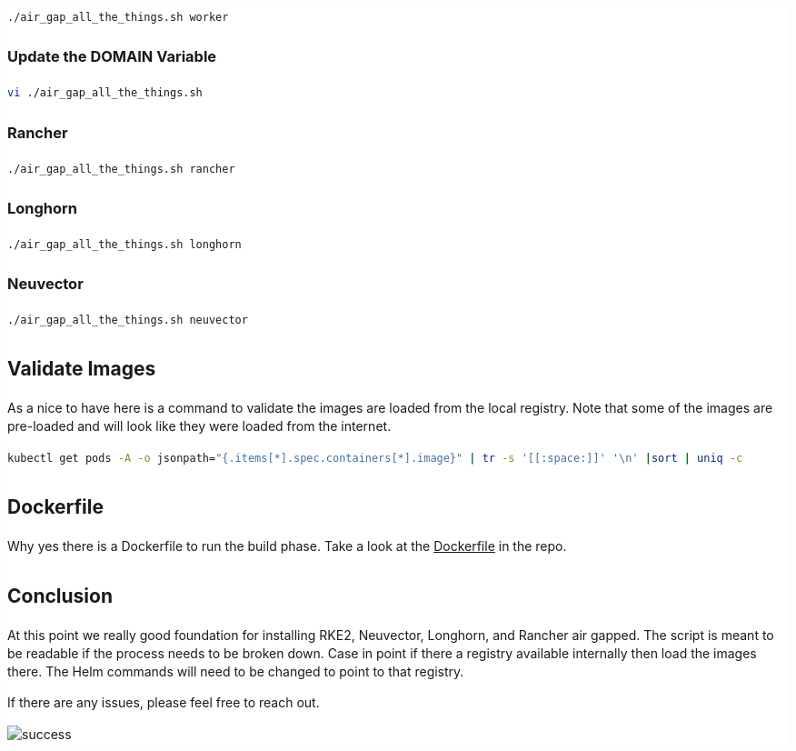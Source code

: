 ```bash
./air_gap_all_the_things.sh worker
```

### Update the DOMAIN Variable

```bash
vi ./air_gap_all_the_things.sh
```

### Rancher

```bash
./air_gap_all_the_things.sh rancher
```

### Longhorn

```bash
./air_gap_all_the_things.sh longhorn
```

### Neuvector

```bash
./air_gap_all_the_things.sh neuvector
```

## Validate Images

As a nice to have here is a command to validate the images are loaded from the local registry. Note that some of the images are pre-loaded and will look like they were loaded from the internet.

```bash
kubectl get pods -A -o jsonpath="{.items[*].spec.containers[*].image}" | tr -s '[[:space:]]' '\n' |sort | uniq -c
```

## Dockerfile

Why yes there is a Dockerfile to run the build phase. Take a look at the [Dockerfile](https://github.com/zackbradys/rke_airgap_install/blob/main/Dockerfile) in the repo.

## Conclusion

At this point we really good foundation for installing RKE2, Neuvector, Longhorn, and Rancher air gapped. The script is meant to be readable if the process needs to be broken down. Case in point if there a registry available internally then load the images there. The Helm commands will need to be changed to point to that registry.

If there are any issues, please feel free to reach out.

![success](img/success.jpg)
